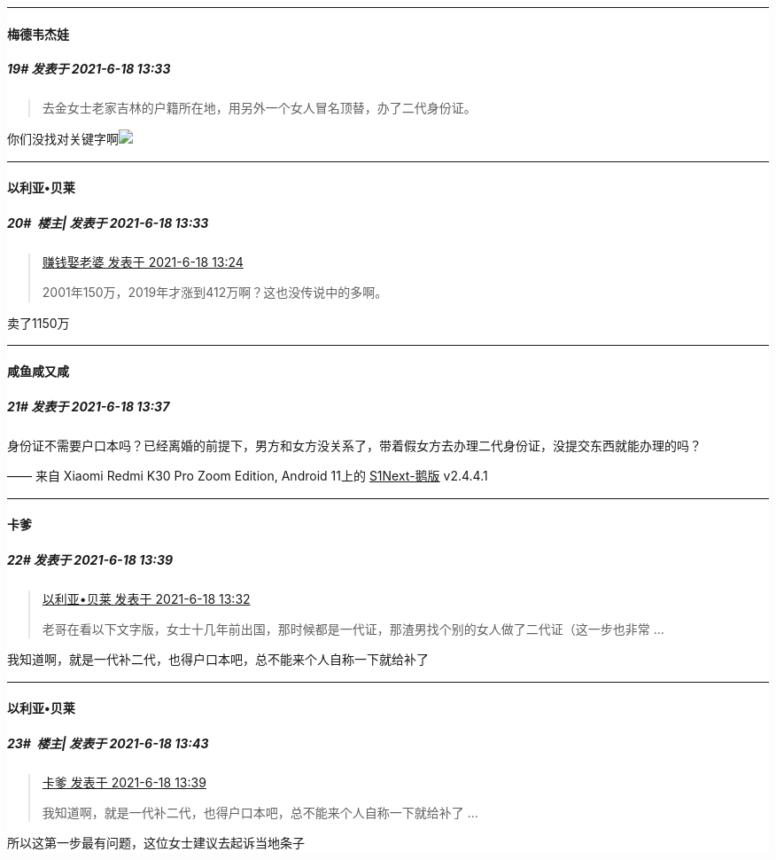 
*****

####  梅德韦杰娃  
##### 19#       发表于 2021-6-18 13:33


<blockquote>去金女士老家吉林的户籍所在地，用另外一个女人冒名顶替，办了二代身份证。</blockquote>
你们没找对关键字啊<img src="https://static.saraba1st.com/image/smiley/face2017/043.png" referrerpolicy="no-referrer">


*****

####  以利亚•贝莱  
##### 20#         楼主| 发表于 2021-6-18 13:33


<blockquote><a href="httphttps://bbs.saraba1st.com/2b/forum.php?mod=redirect&amp;goto=findpost&amp;pid=51652507&amp;ptid=2010614" target="_blank">赚钱娶老婆 发表于 2021-6-18 13:24</a>

2001年150万，2019年才涨到412万啊？这也没传说中的多啊。</blockquote>
卖了1150万


*****

####  咸鱼咸又咸  
##### 21#       发表于 2021-6-18 13:37


身份证不需要户口本吗？已经离婚的前提下，男方和女方没关系了，带着假女方去办理二代身份证，没提交东西就能办理的吗？

—— 来自 Xiaomi Redmi K30 Pro Zoom Edition, Android 11上的 [S1Next-鹅版](https://github.com/ykrank/S1-Next/releases) v2.4.4.1


*****

####  卡爹  
##### 22#       发表于 2021-6-18 13:39


<blockquote><a href="httphttps://bbs.saraba1st.com/2b/forum.php?mod=redirect&amp;goto=findpost&amp;pid=51652607&amp;ptid=2010614" target="_blank">以利亚•贝莱 发表于 2021-6-18 13:32</a>

老哥在看以下文字版，女士十几年前出国，那时候都是一代证，那渣男找个别的女人做了二代证（这一步也非常 ...</blockquote>
我知道啊，就是一代补二代，也得户口本吧，总不能来个人自称一下就给补了


*****

####  以利亚•贝莱  
##### 23#         楼主| 发表于 2021-6-18 13:43


<blockquote><a href="httphttps://bbs.saraba1st.com/2b/forum.php?mod=redirect&amp;goto=findpost&amp;pid=51652685&amp;ptid=2010614" target="_blank">卡爹 发表于 2021-6-18 13:39</a>

我知道啊，就是一代补二代，也得户口本吧，总不能来个人自称一下就给补了 ...</blockquote>
所以这第一步最有问题，这位女士建议去起诉当地条子
